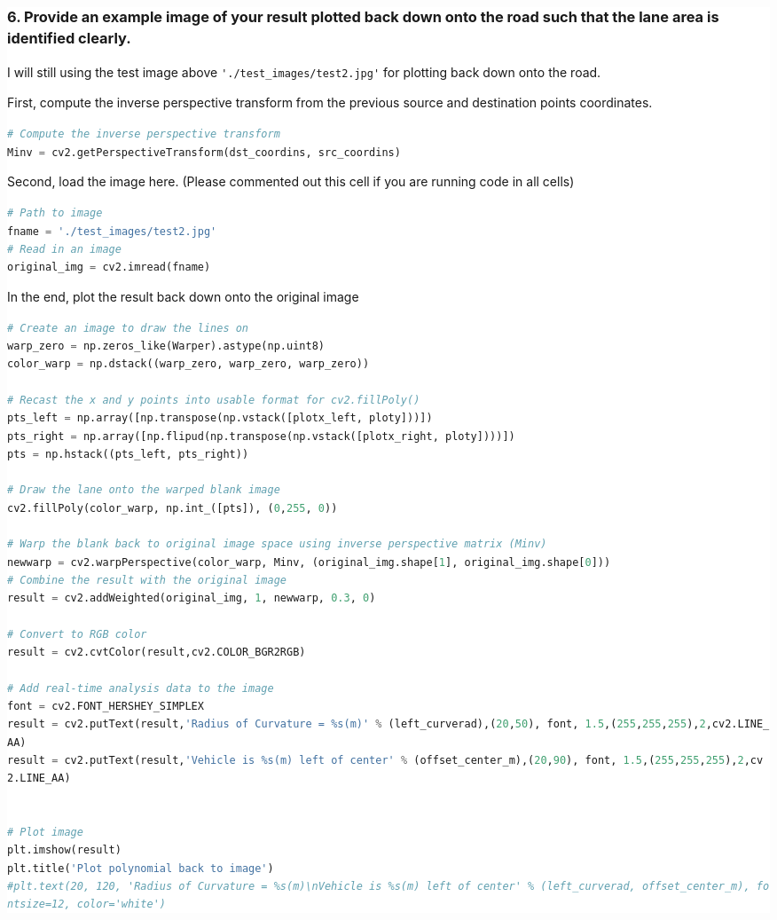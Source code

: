 
### 6. Provide an example image of your result plotted back down onto the road such that the lane area is identified clearly.

I will still using the test image above `'./test_images/test2.jpg'` for plotting back down onto the road. 

First, compute the inverse perspective transform from the previous source and destination points coordinates.


```python
# Compute the inverse perspective transform
Minv = cv2.getPerspectiveTransform(dst_coordins, src_coordins)
```

Second, load the image here. (Please commented out this cell if you are running code in all cells)


```python
# Path to image
fname = './test_images/test2.jpg'
# Read in an image
original_img = cv2.imread(fname)
```

In the end, plot the result back down onto the original image


```python
# Create an image to draw the lines on
warp_zero = np.zeros_like(Warper).astype(np.uint8)
color_warp = np.dstack((warp_zero, warp_zero, warp_zero))

# Recast the x and y points into usable format for cv2.fillPoly()
pts_left = np.array([np.transpose(np.vstack([plotx_left, ploty]))])
pts_right = np.array([np.flipud(np.transpose(np.vstack([plotx_right, ploty])))])
pts = np.hstack((pts_left, pts_right))

# Draw the lane onto the warped blank image
cv2.fillPoly(color_warp, np.int_([pts]), (0,255, 0))

# Warp the blank back to original image space using inverse perspective matrix (Minv)
newwarp = cv2.warpPerspective(color_warp, Minv, (original_img.shape[1], original_img.shape[0])) 
# Combine the result with the original image
result = cv2.addWeighted(original_img, 1, newwarp, 0.3, 0)

# Convert to RGB color
result = cv2.cvtColor(result,cv2.COLOR_BGR2RGB)

# Add real-time analysis data to the image
font = cv2.FONT_HERSHEY_SIMPLEX
result = cv2.putText(result,'Radius of Curvature = %s(m)' % (left_curverad),(20,50), font, 1.5,(255,255,255),2,cv2.LINE_AA)
result = cv2.putText(result,'Vehicle is %s(m) left of center' % (offset_center_m),(20,90), font, 1.5,(255,255,255),2,cv2.LINE_AA)


# Plot image
plt.imshow(result)
plt.title('Plot polynomial back to image')
#plt.text(20, 120, 'Radius of Curvature = %s(m)\nVehicle is %s(m) left of center' % (left_curverad, offset_center_m), fontsize=12, color='white')
```


[//]: # (Image References)
[image1]: ./examples/undistort_output.png "Undistorted"
[image2]: ./test_images/test1.jpg "Road Transformed"
[image3]: ./examples/binary_combo_example.jpg "Binary Example"
[image4]: ./examples/warped_straight_lines.jpg "Warp Example"
[image5]: ./examples/color_fit_lines.jpg "Fit Visual"
[image6]: ./examples/example_output.jpg "Output"
[video1]: ./project_video.mp4 "Video"